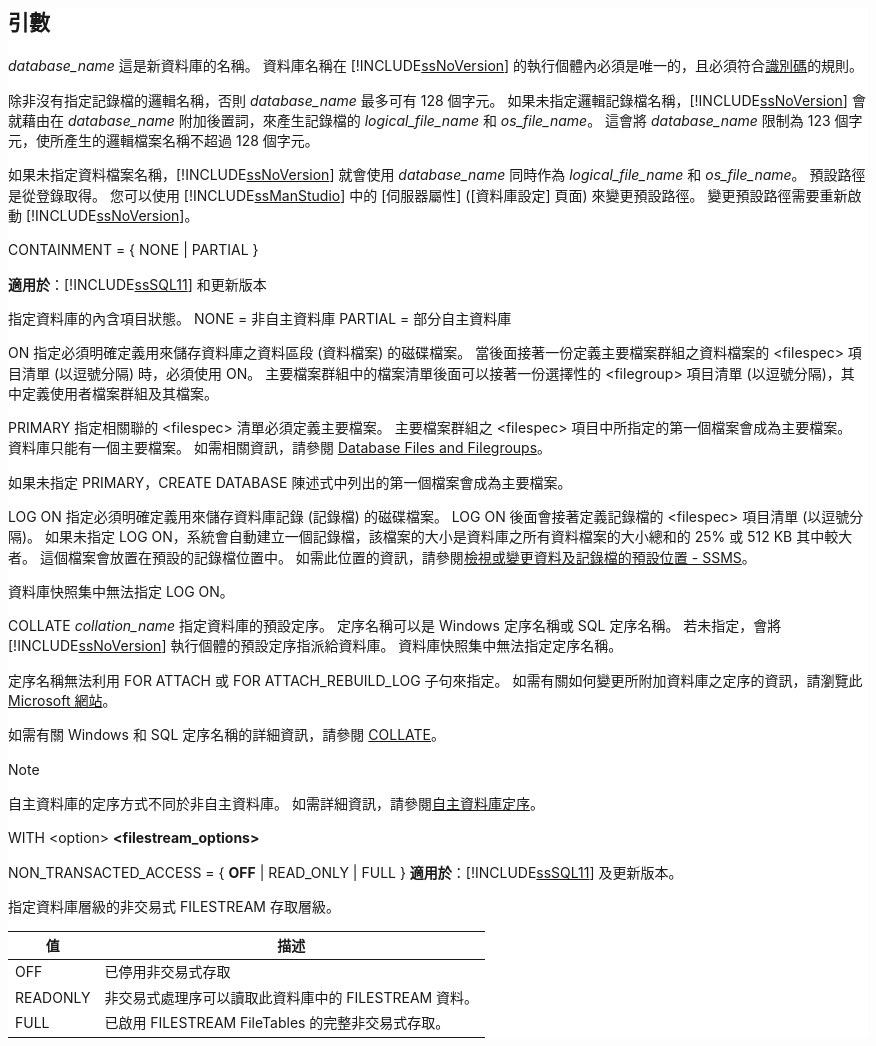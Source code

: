 ## <a name="arguments"></a>引數

*database_name* 這是新資料庫的名稱。 資料庫名稱在 [!INCLUDE[ssNoVersion](../../includes/ssnoversion-md.md)] 的執行個體內必須是唯一的，且必須符合[識別碼](../../relational-databases/databases/database-identifiers.md)的規則。

除非沒有指定記錄檔的邏輯名稱，否則 *database_name* 最多可有 128 個字元。 如果未指定邏輯記錄檔名稱，[!INCLUDE[ssNoVersion](../../includes/ssnoversion-md.md)] 會就藉由在 *database_name* 附加後置詞，來產生記錄檔的 *logical_file_name* 和 *os_file_name*。 這會將 *database_name* 限制為 123 個字元，使所產生的邏輯檔案名稱不超過 128 個字元。

如果未指定資料檔案名稱，[!INCLUDE[ssNoVersion](../../includes/ssnoversion-md.md)] 就會使用 *database_name* 同時作為 *logical_file_name* 和 *os_file_name*。 預設路徑是從登錄取得。 您可以使用 [!INCLUDE[ssManStudio](../../includes/ssmanstudio-md.md)] 中的 [伺服器屬性] ([資料庫設定] 頁面)  來變更預設路徑。 變更預設路徑需要重新啟動 [!INCLUDE[ssNoVersion](../../includes/ssnoversion-md.md)]。

CONTAINMENT = { NONE | PARTIAL }

**適用於**：[!INCLUDE[ssSQL11](../../includes/sssql11-md.md)] 和更新版本

指定資料庫的內含項目狀態。 NONE = 非自主資料庫 PARTIAL = 部分自主資料庫

ON 指定必須明確定義用來儲存資料庫之資料區段 (資料檔案) 的磁碟檔案。 當後面接著一份定義主要檔案群組之資料檔案的 \<filespec> 項目清單 (以逗號分隔) 時，必須使用 ON。 主要檔案群組中的檔案清單後面可以接著一份選擇性的 \<filegroup> 項目清單 (以逗號分隔)，其中定義使用者檔案群組及其檔案。

PRIMARY 指定相關聯的 \<filespec> 清單必須定義主要檔案。 主要檔案群組之 \<filespec> 項目中所指定的第一個檔案會成為主要檔案。 資料庫只能有一個主要檔案。 如需相關資訊，請參閱 [Database Files and Filegroups](../../relational-databases/databases/database-files-and-filegroups.md)。

如果未指定 PRIMARY，CREATE DATABASE 陳述式中列出的第一個檔案會成為主要檔案。

LOG ON 指定必須明確定義用來儲存資料庫記錄 (記錄檔) 的磁碟檔案。 LOG ON 後面會接著定義記錄檔的 \<filespec> 項目清單 (以逗號分隔)。 如果未指定 LOG ON，系統會自動建立一個記錄檔，該檔案的大小是資料庫之所有資料檔案的大小總和的 25% 或 512 KB 其中較大者。 這個檔案會放置在預設的記錄檔位置中。 如需此位置的資訊，請參閱[檢視或變更資料及記錄檔的預設位置 - SSMS](../../database-engine/configure-windows/view-or-change-the-default-locations-for-data-and-log-files.md)。

資料庫快照集中無法指定 LOG ON。

COLLATE *collation_name* 指定資料庫的預設定序。 定序名稱可以是 Windows 定序名稱或 SQL 定序名稱。 若未指定，會將 [!INCLUDE[ssNoVersion](../../includes/ssnoversion-md.md)] 執行個體的預設定序指派給資料庫。 資料庫快照集中無法指定定序名稱。

定序名稱無法利用 FOR ATTACH 或 FOR ATTACH_REBUILD_LOG 子句來指定。 如需有關如何變更所附加資料庫之定序的資訊，請瀏覽此 [Microsoft 網站](https://go.microsoft.com/fwlink/?linkid=16419&kbid=325335)。

如需有關 Windows 和 SQL 定序名稱的詳細資訊，請參閱 [COLLATE](~/t-sql/statements/collations.md)。

> [!NOTE]
> 自主資料庫的定序方式不同於非自主資料庫。 如需詳細資訊，請參閱[自主資料庫定序](../../relational-databases/databases/contained-database-collations.md)。

WITH \<option> **\<filestream_options>**

NON_TRANSACTED_ACCESS = { **OFF** | READ_ONLY | FULL } **適用於**：[!INCLUDE[ssSQL11](../../includes/sssql11-md.md)] 及更新版本。

指定資料庫層級的非交易式 FILESTREAM 存取層級。

|值|描述|
|-----------|-----------------|
|OFF|已停用非交易式存取|
|READONLY|非交易式處理序可以讀取此資料庫中的 FILESTREAM 資料。|
|FULL|已啟用 FILESTREAM FileTables 的完整非交易式存取。|
